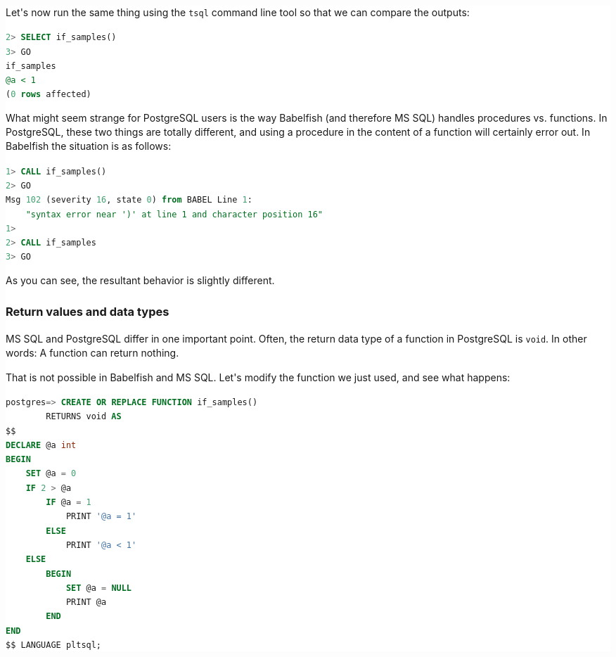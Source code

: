 Let's now run the same thing using the <code>tsql</code> command line tool so that
we can compare the outputs:

```sql
2> SELECT if_samples()
3> GO
if_samples
@a < 1
(0 rows affected)
```

What might seem strange for PostgreSQL users is the way Babelfish (and therefore
MS SQL) handles procedures vs. functions. In PostgreSQL, these two things are
totally different, and using a procedure in the content of a function will
certainly error out. In Babelfish the situation is as follows:

```sql
1> CALL if_samples()
2> GO
Msg 102 (severity 16, state 0) from BABEL Line 1:
	"syntax error near ')' at line 1 and character position 16"
1> 
2> CALL if_samples
3> GO
```

As you can see, the resultant behavior is slightly different.


### Return values and data types

MS SQL and PostgreSQL differ in one important point. Often, the return data type
of a function in PostgreSQL is <code>void</code>. In other words: A function can
return nothing. 

That is not possible in Babelfish and MS SQL. Let's modify the function we just
used, and see what happens:

```sql
postgres=> CREATE OR REPLACE FUNCTION if_samples() 
        RETURNS void AS 
$$
DECLARE @a int
BEGIN
    SET @a = 0
    IF 2 > @a
        IF @a = 1
            PRINT '@a = 1'
        ELSE
            PRINT '@a < 1'
    ELSE
        BEGIN
            SET @a = NULL
            PRINT @a
        END
END
$$ LANGUAGE pltsql;
```
